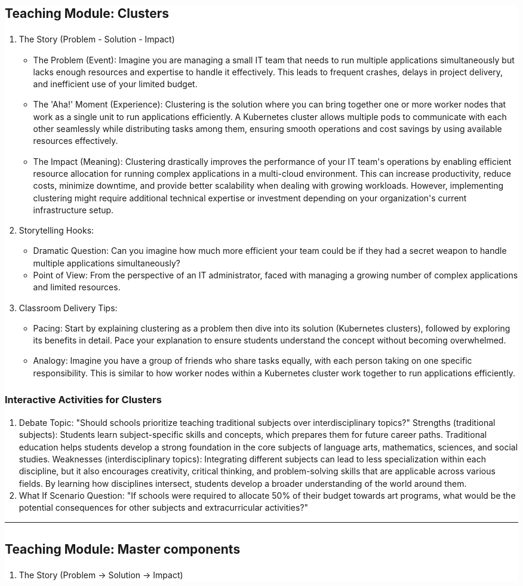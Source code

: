 ## Teaching Module: Clusters
1. The Story (Problem - Solution - Impact)
   * The Problem (Event): Imagine you are managing a small IT team that needs to run multiple applications simultaneously but lacks enough resources and expertise to handle it effectively. This leads to frequent crashes, delays in project delivery, and inefficient use of your limited budget. 
   
   * The 'Aha!' Moment (Experience): Clustering is the solution where you can bring together one or more worker nodes that work as a single unit to run applications efficiently. A Kubernetes cluster allows multiple pods to communicate with each other seamlessly while distributing tasks among them, ensuring smooth operations and cost savings by using available resources effectively.
   
   * The Impact (Meaning): Clustering drastically improves the performance of your IT team's operations by enabling efficient resource allocation for running complex applications in a multi-cloud environment. This can increase productivity, reduce costs, minimize downtime, and provide better scalability when dealing with growing workloads. However, implementing clustering might require additional technical expertise or investment depending on your organization's current infrastructure setup.

2. Storytelling Hooks:
   * Dramatic Question: Can you imagine how much more efficient your team could be if they had a secret weapon to handle multiple applications simultaneously?
   * Point of View: From the perspective of an IT administrator, faced with managing a growing number of complex applications and limited resources.

3. Classroom Delivery Tips:
   * Pacing: Start by explaining clustering as a problem then dive into its solution (Kubernetes clusters), followed by exploring its benefits in detail. Pace your explanation to ensure students understand the concept without becoming overwhelmed.
   
   * Analogy: Imagine you have a group of friends who share tasks equally, with each person taking on one specific responsibility. This is similar to how worker nodes within a Kubernetes cluster work together to run applications efficiently.

### Interactive Activities for Clusters
1. Debate Topic:
"Should schools prioritize teaching traditional subjects over interdisciplinary topics?"
Strengths (traditional subjects): Students learn subject-specific skills and concepts, which prepares them for future career paths. Traditional education helps students develop a strong foundation in the core subjects of language arts, mathematics, sciences, and social studies.
Weaknesses (interdisciplinary topics): Integrating different subjects can lead to less specialization within each discipline, but it also encourages creativity, critical thinking, and problem-solving skills that are applicable across various fields. By learning how disciplines intersect, students develop a broader understanding of the world around them.
2. What If Scenario Question:
"If schools were required to allocate 50% of their budget towards art programs, what would be the potential consequences for other subjects and extracurricular activities?"


---

## Teaching Module: Master components
1. The Story (Problem → Solution → Impact)
